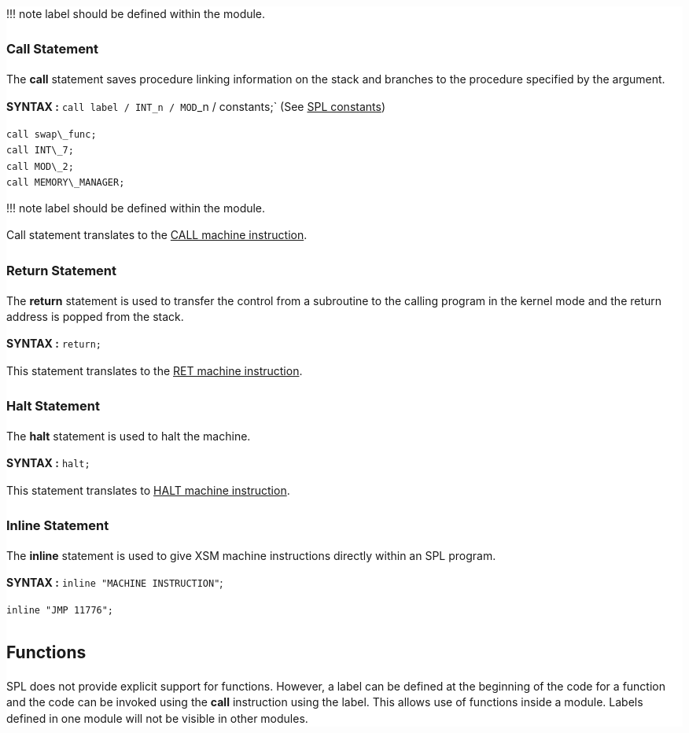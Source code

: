 !!! note
    label should be defined within the module.


### Call Statement

The **call** statement saves procedure linking information on the stack and branches to the procedure specified by the argument.

**SYNTAX :** `call label / INT_n / MOD`_n / constants;` (See [SPL constants](constants.md))

```
call swap\_func;
call INT\_7;
call MOD\_2;
call MEMORY\_MANAGER;
```

!!! note
    label should be defined within the module.

Call statement translates to the [CALL machine instruction](../arch-spec/instruction-set.md).


### Return Statement

The **return** statement is used to transfer the control from a subroutine to the calling program in the kernel mode and the return address is popped from the stack.

**SYNTAX :** `return;`

This statement translates to the [RET machine instruction](../arch-spec/instruction-set.md).

### Halt Statement

The **halt** statement is used to halt the machine.  

**SYNTAX :** `halt;`

This statement translates to [HALT machine instruction](../arch-spec/instruction-set.md).


### Inline Statement

The **inline** statement is used to give XSM machine instructions directly within an SPL program.  

**SYNTAX :** `inline "MACHINE INSTRUCTION"`;
  
```
inline "JMP 11776";
```


## Functions

SPL does not provide explicit support for functions. However, a label can be defined at the beginning of the code for a function and the code can be invoked using the **call** instruction using the label. This allows use of functions inside a module. Labels defined in one module will not be visible in other modules.
